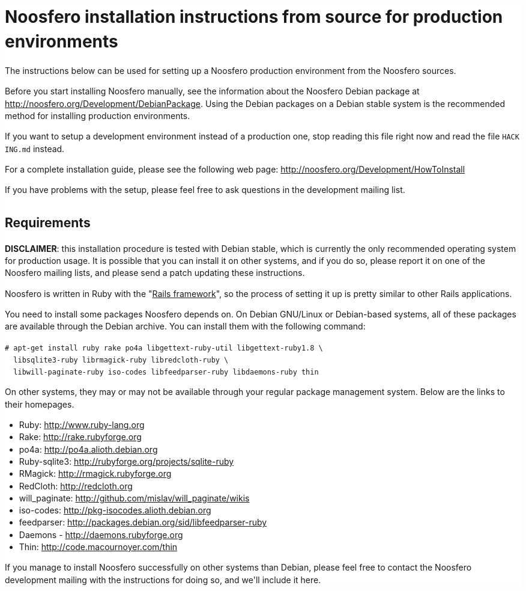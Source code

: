 Noosfero installation instructions from source for production environments
==========================================================================

The instructions below can be used for setting up a Noosfero production environment from the Noosfero sources.

Before you start installing Noosfero manually, see the information about the Noosfero Debian package at http://noosfero.org/Development/DebianPackage. Using the Debian packages on a Debian stable system is the recommended method for installing production environments.

If you want to setup a development environment instead of a production one, stop reading this file right now and read the file `HACKING.md` instead.

For a complete installation guide, please see the following web page: http://noosfero.org/Development/HowToInstall

If you have problems with the setup, please feel free to ask questions in the development mailing list.

Requirements
------------

**DISCLAIMER**: this installation procedure is tested with Debian stable, which is currently the only recommended operating system for production usage. It is possible that you can install it on other systems, and if you do so, please report it on one of the Noosfero mailing lists, and please send a patch updating these instructions.

Noosfero is written in Ruby with the "[Rails framework](http://www.rubyonrails.org)", so the process of setting it up is pretty similar to other Rails applications.

You need to install some packages Noosfero depends on. On Debian GNU/Linux or Debian-based systems, all of these packages are available through the Debian archive. You can install them with the following command:

    # apt-get install ruby rake po4a libgettext-ruby-util libgettext-ruby1.8 \
      libsqlite3-ruby librmagick-ruby libredcloth-ruby \
      libwill-paginate-ruby iso-codes libfeedparser-ruby libdaemons-ruby thin

On other systems, they may or may not be available through your regular package management system. Below are the links to their homepages.

* Ruby: http://www.ruby-lang.org
* Rake: http://rake.rubyforge.org
* po4a: http://po4a.alioth.debian.org
* Ruby-sqlite3: http://rubyforge.org/projects/sqlite-ruby
* RMagick: http://rmagick.rubyforge.org
* RedCloth: http://redcloth.org
* will_paginate: http://github.com/mislav/will_paginate/wikis
* iso-codes: http://pkg-isocodes.alioth.debian.org
* feedparser: http://packages.debian.org/sid/libfeedparser-ruby
* Daemons - http://daemons.rubyforge.org
* Thin: http://code.macournoyer.com/thin

If you manage to install Noosfero successfully on other systems than Debian,
please feel free to contact the Noosfero development mailing with the
instructions for doing so, and we'll include it here.
